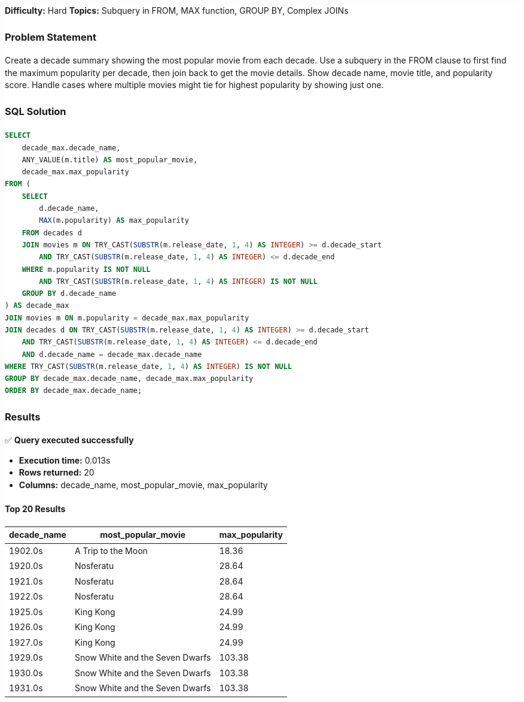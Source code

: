 **Difficulty:** Hard
**Topics:** Subquery in FROM, MAX function, GROUP BY, Complex JOINs

### Problem Statement

Create a decade summary showing the most popular movie from each decade. Use a subquery in the FROM clause to first find the maximum popularity per decade, then join back to get the movie details. Show decade name, movie title, and popularity score. Handle cases where multiple movies might tie for highest popularity by showing just one.

### SQL Solution

```sql
SELECT
    decade_max.decade_name,
    ANY_VALUE(m.title) AS most_popular_movie,
    decade_max.max_popularity
FROM (
    SELECT
        d.decade_name,
        MAX(m.popularity) AS max_popularity
    FROM decades d
    JOIN movies m ON TRY_CAST(SUBSTR(m.release_date, 1, 4) AS INTEGER) >= d.decade_start
        AND TRY_CAST(SUBSTR(m.release_date, 1, 4) AS INTEGER) <= d.decade_end
    WHERE m.popularity IS NOT NULL
        AND TRY_CAST(SUBSTR(m.release_date, 1, 4) AS INTEGER) IS NOT NULL
    GROUP BY d.decade_name
) AS decade_max
JOIN movies m ON m.popularity = decade_max.max_popularity
JOIN decades d ON TRY_CAST(SUBSTR(m.release_date, 1, 4) AS INTEGER) >= d.decade_start
    AND TRY_CAST(SUBSTR(m.release_date, 1, 4) AS INTEGER) <= d.decade_end
    AND d.decade_name = decade_max.decade_name
WHERE TRY_CAST(SUBSTR(m.release_date, 1, 4) AS INTEGER) IS NOT NULL
GROUP BY decade_max.decade_name, decade_max.max_popularity
ORDER BY decade_max.decade_name;
```

### Results

✅ **Query executed successfully**
- **Execution time:** 0.013s
- **Rows returned:** 20
- **Columns:** decade_name, most_popular_movie, max_popularity

#### Top 20 Results

| decade_name | most_popular_movie | max_popularity |
| --- | --- | --- |
| 1902.0s | A Trip to the Moon | 18.36 |
| 1920.0s | Nosferatu | 28.64 |
| 1921.0s | Nosferatu | 28.64 |
| 1922.0s | Nosferatu | 28.64 |
| 1925.0s | King Kong | 24.99 |
| 1926.0s | King Kong | 24.99 |
| 1927.0s | King Kong | 24.99 |
| 1929.0s | Snow White and the Seven Dwarfs | 103.38 |
| 1930.0s | Snow White and the Seven Dwarfs | 103.38 |
| 1931.0s | Snow White and the Seven Dwarfs | 103.38 |